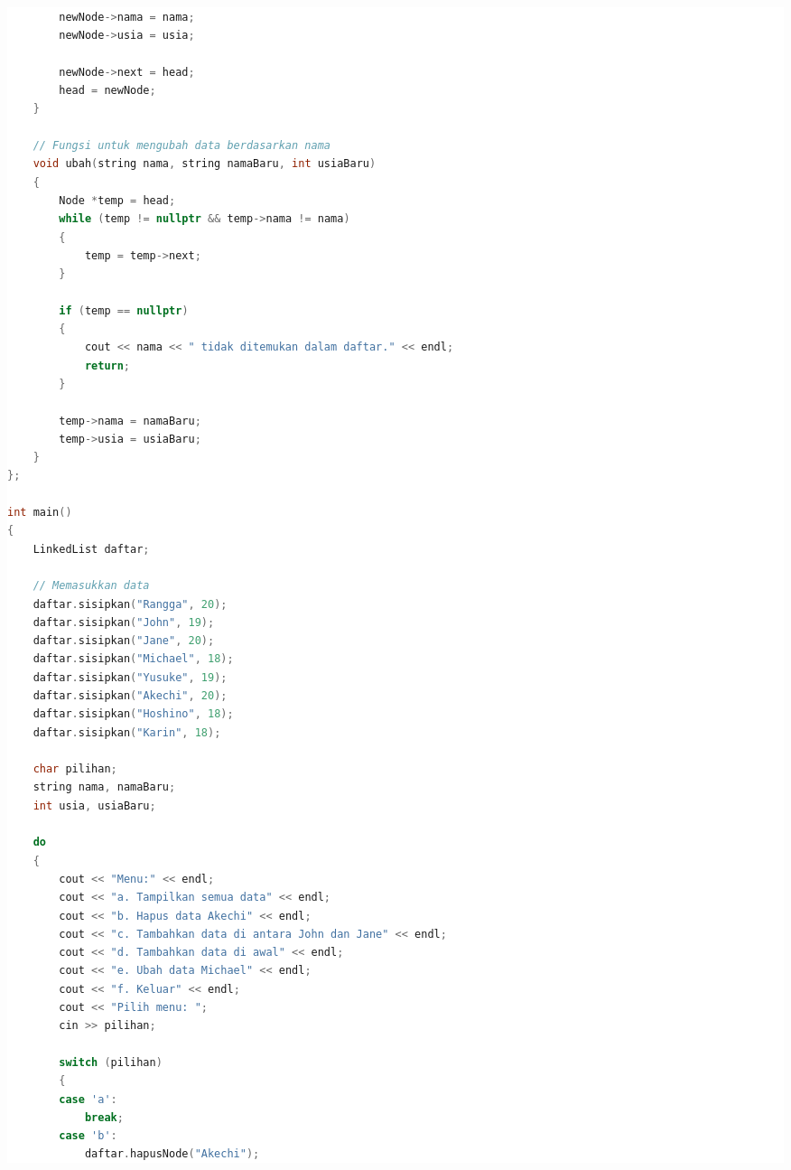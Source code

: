 ```C++
        newNode->nama = nama;
        newNode->usia = usia;

        newNode->next = head;
        head = newNode;
    }

    // Fungsi untuk mengubah data berdasarkan nama
    void ubah(string nama, string namaBaru, int usiaBaru)
    {
        Node *temp = head;
        while (temp != nullptr && temp->nama != nama)
        {
            temp = temp->next;
        }

        if (temp == nullptr)
        {
            cout << nama << " tidak ditemukan dalam daftar." << endl;
            return;
        }

        temp->nama = namaBaru;
        temp->usia = usiaBaru;
    }
};

int main()
{
    LinkedList daftar;

    // Memasukkan data
    daftar.sisipkan("Rangga", 20);
    daftar.sisipkan("John", 19);
    daftar.sisipkan("Jane", 20);
    daftar.sisipkan("Michael", 18);
    daftar.sisipkan("Yusuke", 19);
    daftar.sisipkan("Akechi", 20);
    daftar.sisipkan("Hoshino", 18);
    daftar.sisipkan("Karin", 18);

    char pilihan;
    string nama, namaBaru;
    int usia, usiaBaru;

    do
    {
        cout << "Menu:" << endl;
        cout << "a. Tampilkan semua data" << endl;
        cout << "b. Hapus data Akechi" << endl;
        cout << "c. Tambahkan data di antara John dan Jane" << endl;
        cout << "d. Tambahkan data di awal" << endl;
        cout << "e. Ubah data Michael" << endl;
        cout << "f. Keluar" << endl;
        cout << "Pilih menu: ";
        cin >> pilihan;

        switch (pilihan)
        {
        case 'a':
            break;
        case 'b':
            daftar.hapusNode("Akechi");
```